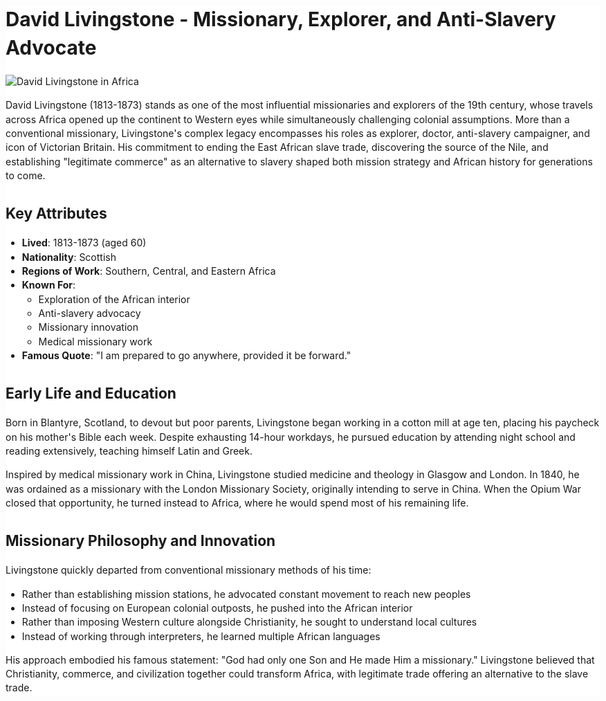 # David Livingstone - Missionary, Explorer, and Anti-Slavery Advocate

![David Livingstone in Africa](david_livingstone_africa.jpg)

David Livingstone (1813-1873) stands as one of the most influential missionaries and explorers of the 19th century, whose travels across Africa opened up the continent to Western eyes while simultaneously challenging colonial assumptions. More than a conventional missionary, Livingstone's complex legacy encompasses his roles as explorer, doctor, anti-slavery campaigner, and icon of Victorian Britain. His commitment to ending the East African slave trade, discovering the source of the Nile, and establishing "legitimate commerce" as an alternative to slavery shaped both mission strategy and African history for generations to come.

## Key Attributes

- **Lived**: 1813-1873 (aged 60)
- **Nationality**: Scottish
- **Regions of Work**: Southern, Central, and Eastern Africa
- **Known For**: 
  - Exploration of the African interior
  - Anti-slavery advocacy
  - Missionary innovation
  - Medical missionary work
- **Famous Quote**: "I am prepared to go anywhere, provided it be forward."

## Early Life and Education

Born in Blantyre, Scotland, to devout but poor parents, Livingstone began working in a cotton mill at age ten, placing his paycheck on his mother's Bible each week. Despite exhausting 14-hour workdays, he pursued education by attending night school and reading extensively, teaching himself Latin and Greek.

Inspired by medical missionary work in China, Livingstone studied medicine and theology in Glasgow and London. In 1840, he was ordained as a missionary with the London Missionary Society, originally intending to serve in China. When the Opium War closed that opportunity, he turned instead to Africa, where he would spend most of his remaining life.

## Missionary Philosophy and Innovation

Livingstone quickly departed from conventional missionary methods of his time:

- Rather than establishing mission stations, he advocated constant movement to reach new peoples
- Instead of focusing on European colonial outposts, he pushed into the African interior
- Rather than imposing Western culture alongside Christianity, he sought to understand local cultures
- Instead of working through interpreters, he learned multiple African languages

His approach embodied his famous statement: "God had only one Son and He made Him a missionary." Livingstone believed that Christianity, commerce, and civilization together could transform Africa, with legitimate trade offering an alternative to the slave trade.
